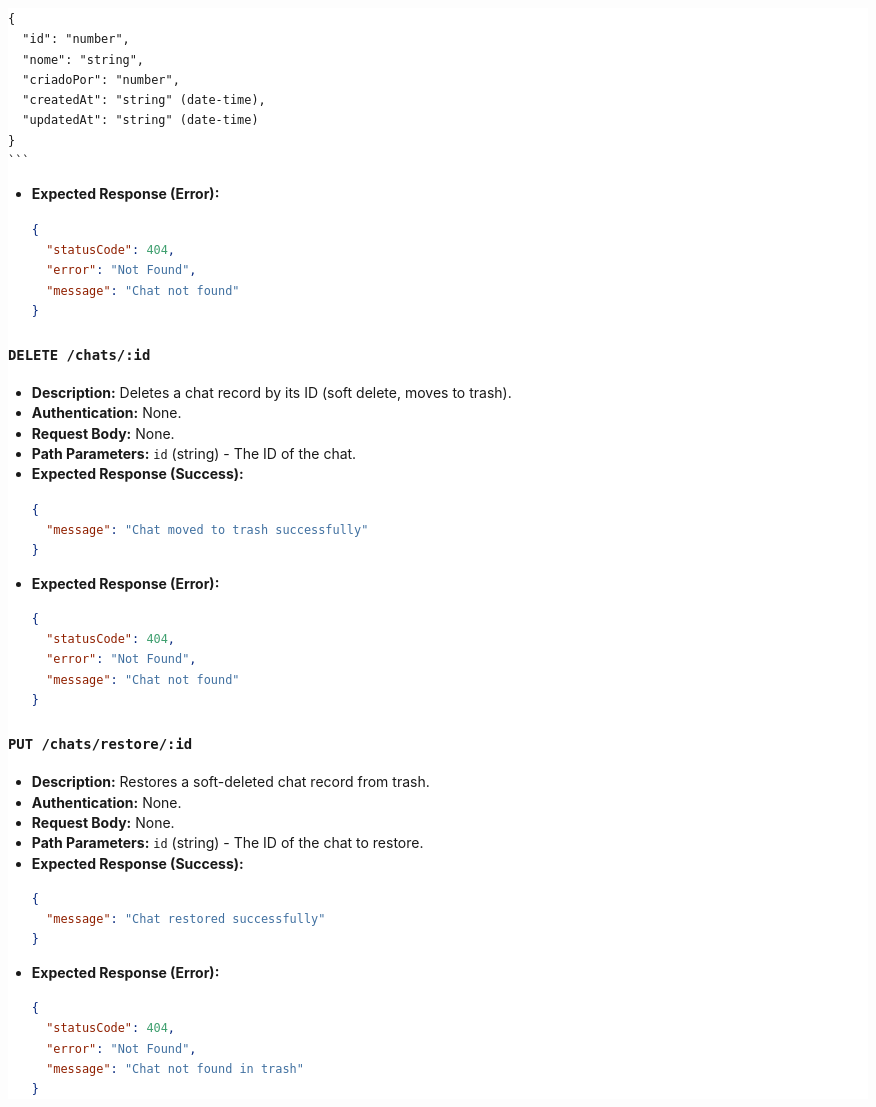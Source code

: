     {
      "id": "number",
      "nome": "string",
      "criadoPor": "number",
      "createdAt": "string" (date-time),
      "updatedAt": "string" (date-time)
    }
    ```
*   **Expected Response (Error):**
    ```json
    {
      "statusCode": 404,
      "error": "Not Found",
      "message": "Chat not found"
    }
    ```

### `DELETE /chats/:id`
*   **Description:** Deletes a chat record by its ID (soft delete, moves to trash).
*   **Authentication:** None.
*   **Request Body:** None.
*   **Path Parameters:** `id` (string) - The ID of the chat.
*   **Expected Response (Success):**
    ```json
    {
      "message": "Chat moved to trash successfully"
    }
    ```
*   **Expected Response (Error):**
    ```json
    {
      "statusCode": 404,
      "error": "Not Found",
      "message": "Chat not found"
    }
    ```

### `PUT /chats/restore/:id`
*   **Description:** Restores a soft-deleted chat record from trash.
*   **Authentication:** None.
*   **Request Body:** None.
*   **Path Parameters:** `id` (string) - The ID of the chat to restore.
*   **Expected Response (Success):**
    ```json
    {
      "message": "Chat restored successfully"
    }
    ```
*   **Expected Response (Error):**
    ```json
    {
      "statusCode": 404,
      "error": "Not Found",
      "message": "Chat not found in trash"
    }
    ```
